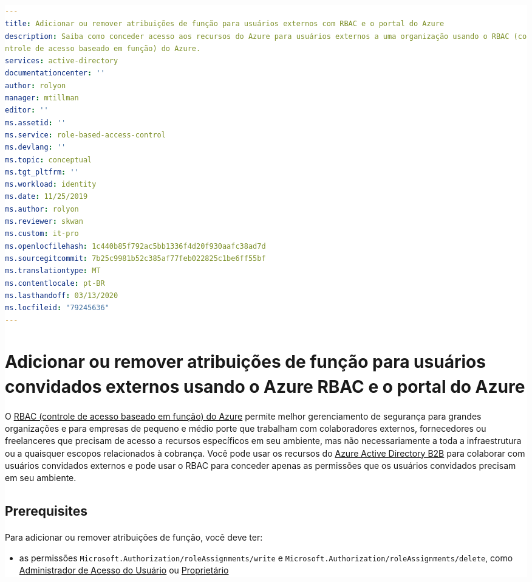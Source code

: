 ```yaml
---
title: Adicionar ou remover atribuições de função para usuários externos com RBAC e o portal do Azure
description: Saiba como conceder acesso aos recursos do Azure para usuários externos a uma organização usando o RBAC (controle de acesso baseado em função) do Azure.
services: active-directory
documentationcenter: ''
author: rolyon
manager: mtillman
editor: ''
ms.assetid: ''
ms.service: role-based-access-control
ms.devlang: ''
ms.topic: conceptual
ms.tgt_pltfrm: ''
ms.workload: identity
ms.date: 11/25/2019
ms.author: rolyon
ms.reviewer: skwan
ms.custom: it-pro
ms.openlocfilehash: 1c440b85f792ac5bb1336f4d20f930aafc38ad7d
ms.sourcegitcommit: 7b25c9981b52c385af77feb022825c1be6ff55bf
ms.translationtype: MT
ms.contentlocale: pt-BR
ms.lasthandoff: 03/13/2020
ms.locfileid: "79245636"
---
```

# <a name="add-or-remove-role-assignments-for-external-guest-users-using-azure-rbac-and-the-azure-portal"></a>Adicionar ou remover atribuições de função para usuários convidados externos usando o Azure RBAC e o portal do Azure

O [RBAC (controle de acesso baseado em função) do Azure](overview.md) permite melhor gerenciamento de segurança para grandes organizações e para empresas de pequeno e médio porte que trabalham com colaboradores externos, fornecedores ou freelanceres que precisam de acesso a recursos específicos em seu ambiente, mas não necessariamente a toda a infraestrutura ou a quaisquer escopos relacionados à cobrança. Você pode usar os recursos do [Azure Active Directory B2B](../active-directory/b2b/what-is-b2b.md) para colaborar com usuários convidados externos e pode usar o RBAC para conceder apenas as permissões que os usuários convidados precisam em seu ambiente.

## <a name="prerequisites"></a>Prerequisites

Para adicionar ou remover atribuições de função, você deve ter:

- as permissões `Microsoft.Authorization/roleAssignments/write` e `Microsoft.Authorization/roleAssignments/delete`, como [Administrador de Acesso do Usuário](built-in-roles.md#user-access-administrator) ou [Proprietário](built-in-roles.md#owner)

